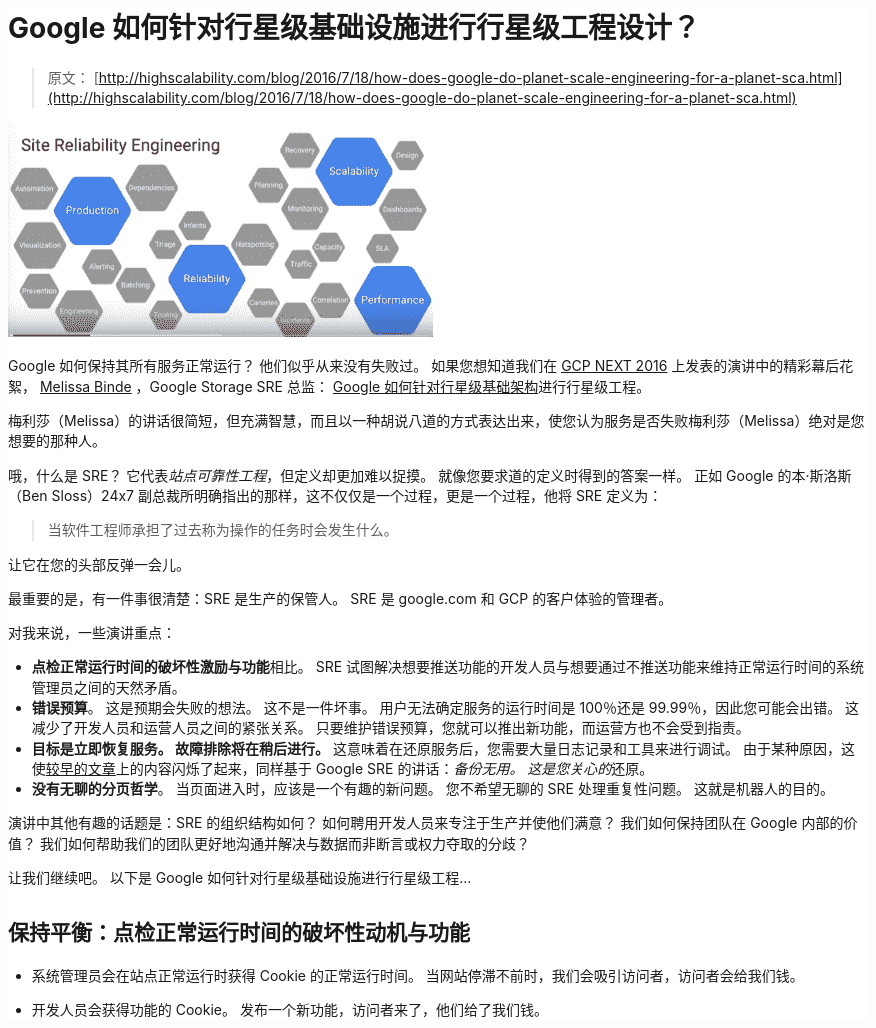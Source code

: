 # Google 如何针对行星级基础设施进行行星级工程设计？

> 原文： [http://highscalability.com/blog/2016/7/18/how-does-google-do-planet-scale-engineering-for-a-planet-sca.html](http://highscalability.com/blog/2016/7/18/how-does-google-do-planet-scale-engineering-for-a-planet-sca.html)

![](img/9c7095e31a8c5999cdcef74072ddf82a.png)

Google 如何保持其所有服务正常运行？ 他们似乎从来没有失败过。 如果您想知道我们在 [GCP NEXT 2016](https://cloudplatformonline.com/next2016-schedule.html) 上发表的演讲中的精彩幕后花絮， [Melissa Binde](https://www.linkedin.com/in/mbinde) ，Google Storage SRE 总监： [Google 如何针对行星级基础架构](https://www.youtube.com/watch?v=H4vMcD7zKM0)进行行星级工程。

梅利莎（Melissa）的讲话很简短，但充满智慧，而且以一种胡说八道的方式表达出来，使您认为服务是否失败梅利莎（Melissa）绝对是您想要的那种人。

哦，什么是 SRE？ 它代表*站点可靠性工程*，但定义却更加难以捉摸。 就像您要求道的定义时得到的答案一样。 正如 Google 的本·斯洛斯（Ben Sloss）24x7 副总裁所明确指出的那样，这不仅仅是一个过程，更是一个过程，他将 SRE 定义为：

> 当软件工程师承担了过去称为操作的任务时会发生什么。

让它在您的头部反弹一会儿。

最重要的是，有一件事很清楚：SRE 是生产的保管人。 SRE 是 google.com 和 GCP 的客户体验的管理者。

对我来说，一些演讲重点：

*   **点检正常运行时间的破坏性激励与功能**相比。 SRE 试图解决想要推送功能的开发人员与想要通过不推送功能来维持正常运行时间的系统管理员之间的天然矛盾。
*   **错误预算**。 这是预期会失败的想法。 这不是一件坏事。 用户无法确定服务的运行时间是 100％还是 99.99％，因此您可能会出错。 这减少了开发人员和运营人员之间的紧张关系。 只要维护错误预算，您就可以推出新功能，而运营方也不会受到指责。
*   **目标是立即恢复服务。 故障排除将在稍后进行。** 这意味着在还原服务后，您需要大量日志记录和工具来进行调试。 由于某种原因，这使[较早的文章](http://highscalability.com/blog/2014/2/3/how-google-backs-up-the-internet-along-with-exabytes-of-othe.html)上的内容闪烁了起来，同样基于 Google SRE 的讲话：*备份无用。 这是您关心的*还原。
*   **没有无聊的分页哲学**。 当页面进入时，应该是一个有趣的新问题。 您不希望无聊的 SRE 处理重复性问题。 这就是机器人的目的。

演讲中其他有趣的话题是：SRE 的组织结构如何？ 如何聘用开发人员来专注于生产并使他们满意？ 我们如何保持团队在 Google 内部的价值？ 我们如何帮助我们的团队更好地沟通并解决与数据而非断言或权力夺取的分歧？

让我们继续吧。 以下是 Google 如何针对行星级基础设施进行行星级工程...

## 保持平衡：点检正常运行时间的破坏性动机与功能

*   系统管理员会在站点正常运行时获得 Cookie 的正常运行时间。 当网站停滞不前时，我们会吸引访问者，访问者会给我们钱。

*   开发人员会获得功能的 Cookie。 发布一个新功能，访问者来了，他们给了我们钱。
